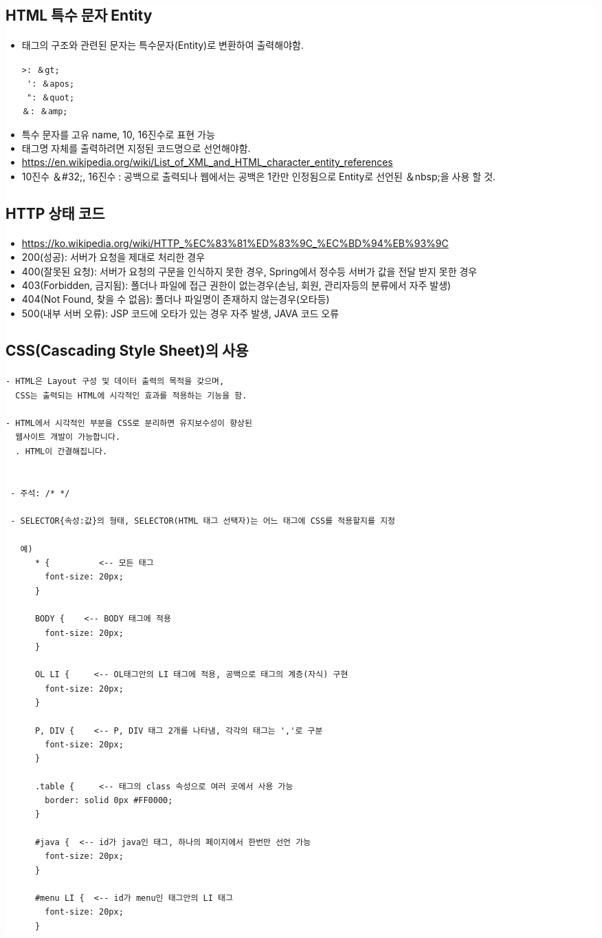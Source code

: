 ## HTML 특수 문자 Entity
- 태그의 구조와 관련된 문자는 특수문자(Entity)로 변환하여 출력해야함.
  ```<:＆lt;
  >: ＆gt;
   ': ＆apos;
   ": ＆quot;
  ＆: ＆amp;
- 특수 문자를 고유 name, 10, 16진수로 표현 가능
- 태그명 자체를 출력하려면 지정된 코드명으로 선언해야함.
- https://en.wikipedia.org/wiki/List_of_XML_and_HTML_character_entity_references
- 10진수 ＆#32;, 16진수 : 공백으로 출력되나 웹에서는 공백은 1칸만 인정됨으로
  Entity로 선언된 ＆nbsp;을 사용 할 것.

## HTTP 상태 코드
- https://ko.wikipedia.org/wiki/HTTP_%EC%83%81%ED%83%9C_%EC%BD%94%EB%93%9C
- 200(성공): 서버가 요청을 제대로 처리한 경우
- 400(잘못된 요청): 서버가 요청의 구문을 인식하지 못한 경우, Spring에서 정수등 서버가 값을 전달 받지 못한 경우
- 403(Forbidden, 금지됨): 폴더나 파일에 접근 권한이 없는경우(손님, 회원, 관리자등의 분류에서 자주 발생)
- 404(Not Found, 찾을 수 없음): 폴더나 파일명이 존재하지 않는경우(오타등)
- 500(내부 서버 오류): JSP 코드에 오타가 있는 경우 자주 발생, JAVA 코드 오류

## CSS(Cascading Style Sheet)의 사용 
    - HTML은 Layout 구성 및 데이터 출력의 목적을 갖으며,
      CSS는 출력되는 HTML에 시각적인 효과를 적용하는 기능을 함.
 
    - HTML에서 시각적인 부분을 CSS로 분리하면 유지보수성이 향상된
      웹사이트 개발이 가능합니다.
      . HTML이 간결해집니다.

   
     - 주석: /* */
 
     - SELECTOR{속성:값}의 형태, SELECTOR(HTML 태그 선택자)는 어느 태그에 CSS를 적용할지를 지정
    
       예)
          * {          <-- 모든 태그
            font-size: 20px;
          }
 
          BODY {    <-- BODY 태그에 적용
            font-size: 20px;
          }
 
          OL LI {     <-- OL태그안의 LI 태그에 적용, 공백으로 태그의 계층(자식) 구현
            font-size: 20px;
          }
 
          P, DIV {    <-- P, DIV 태그 2개를 나타냄, 각각의 태그는 ','로 구분
            font-size: 20px;
          }
 
          .table {     <-- 태그의 class 속성으로 여러 곳에서 사용 가능 
            border: solid 0px #FF0000;
          }   
 
          #java {  <-- id가 java인 태그, 하나의 페이지에서 한번만 선언 가능
            font-size: 20px;
          }
 
          #menu LI {  <-- id가 menu인 태그안의 LI 태그
            font-size: 20px;
          }
 
  ```